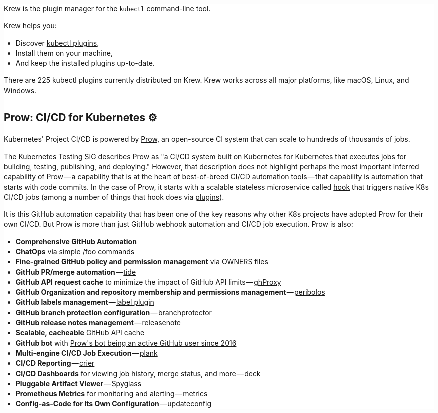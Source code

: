 Krew is the plugin manager for the `kubectl` command-line tool.

Krew helps you:

- Discover [kubectl plugins](https://kubernetes.io/docs/tasks/extend-kubectl/kubectl-plugins/),
- Install them on your machine,
- And keep the installed plugins up-to-date.

There are 225 kubectl plugins currently distributed on Krew. Krew works across all major platforms, like macOS, Linux, and Windows.

## Prow: CI/CD for Kubernetes ⚙️

Kubernetes' Project CI/CD is powered by [Prow](http://prow.k8s.io), an open-source CI system that can scale to hundreds of thousands of jobs.

The Kubernetes Testing SIG describes Prow as "a CI/CD system built on Kubernetes for Kubernetes that executes jobs for building, testing, publishing, and deploying." However, that description does not highlight perhaps the most important inferred capability of Prow — a capability that is at the heart of best-of-breed CI/CD automation tools — that capability is automation that starts with code commits. In the case of Prow, it starts with a scalable stateless microservice called [hook](https://github.com/kubernetes/test-infra/blob/master/prow/cmd/README.md#core-components) that triggers native K8s CI/CD jobs (among a number of things that hook does via [plugins](https://github.com/kubernetes/test-infra/tree/master/prow/plugins)).

It is this GitHub automation capability that has been one of the key reasons why other K8s projects have adopted Prow for their own CI/CD. But Prow is more than just GitHub webhook automation and CI/CD job execution. Prow is also:

- **Comprehensive GitHub Automation**
- **ChatOps** [via simple /foo commands](https://prow.k8s.io/command-help)
- **Fine-grained GitHub policy and permission management** via [OWNERS files](https://github.com/kubernetes/community/blob/master/contributors/guide/owners.md)
- **GitHub PR/merge automation** — [tide](https://github.com/kubernetes/test-infra/tree/master/prow/cmd/tide)
- **GitHub API request cache** to minimize the impact of GitHub API limits — [ghProxy](https://github.com/kubernetes/test-infra/tree/master/ghproxy)
- **GitHub Organization and repository membership and permissions management** — [peribolos](https://github.com/kubernetes/test-infra/tree/master/prow/cmd/peribolos)
- **GitHub labels management** — [label plugin](https://github.com/kubernetes/test-infra/tree/master/prow/plugins/label)
- **GitHub branch protection configuration** — [branchprotector](https://github.com/kubernetes/test-infra/tree/master/prow/cmd/branchprotector)
- **GitHub release notes management** — [releasenote](https://github.com/kubernetes/test-infra/tree/master/prow/plugins/releasenote)
- **Scalable, cacheable** [GitHub API cache](https://github.com/kubernetes/test-infra/blob/master/prow/scaling.md#github-api-cache)
- **GitHub bot** with [Prow's bot being an active GitHub user since 2016](https://github.com/k8s-ci-robot)
- **Multi-engine CI/CD Job Execution** — [plank](https://github.com/kubernetes/test-infra/tree/master/prow/cmd/plank)
- **CI/CD Reporting** — [crier](https://github.com/kubernetes/test-infra/tree/master/prow/cmd/crier)
- **CI/CD Dashboards** for viewing job history, merge status, and more — [deck](https://github.com/kubernetes/test-infra/tree/master/prow/cmd/deck)
- **Pluggable Artifact Viewer** — [Spyglass](https://github.com/kubernetes/test-infra/tree/master/prow/spyglass)
- **Prometheus Metrics** for monitoring and alerting — [metrics](https://github.com/kubernetes/test-infra/tree/master/prow/metrics)
- **Config-as-Code for Its Own Configuration** — [updateconfig](https://github.com/kubernetes/test-infra/tree/master/prow/plugins/updateconfig)
